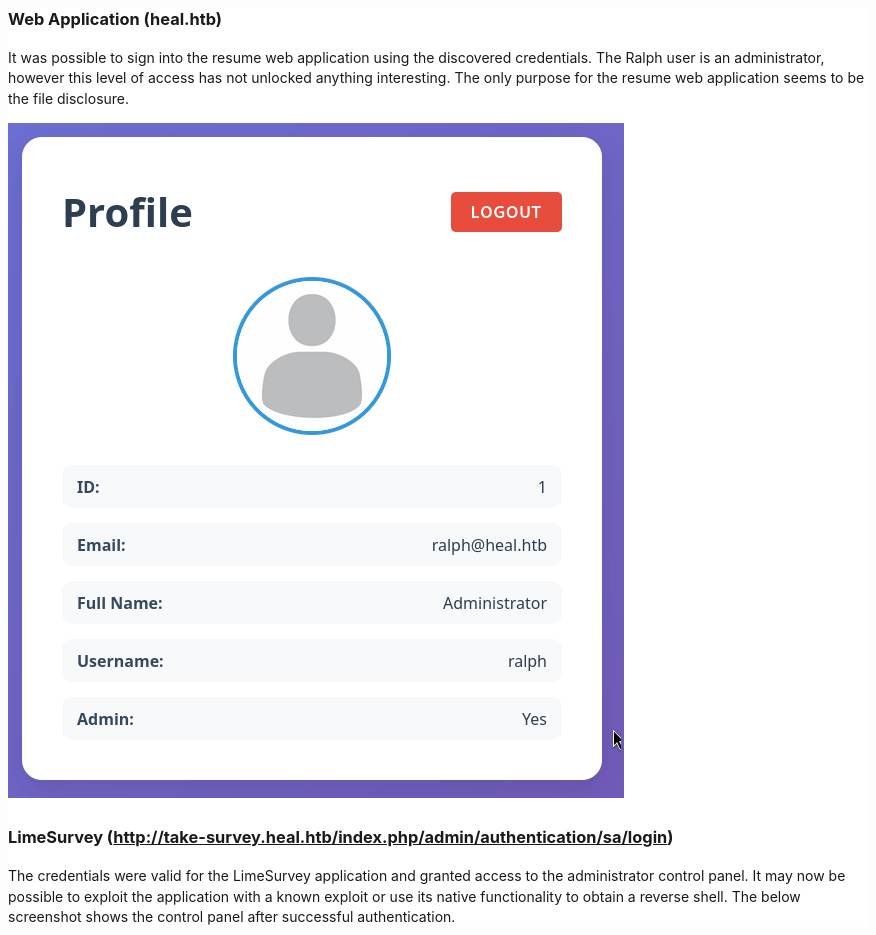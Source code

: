### Web Application (heal.htb)

It was possible to sign into the resume web application using the discovered credentials. The Ralph user is an administrator, however this level of access has not unlocked anything interesting. The only purpose for the resume web application seems to be the file disclosure.

![c594ac15d08be149ec7fe400bcaa8195.png](/assets/img/c594ac15d08be149ec7fe400bcaa8195.png)

### LimeSurvey (http://take-survey.heal.htb/index.php/admin/authentication/sa/login)

The credentials were valid for the LimeSurvey application and granted access to the administrator control panel. It may now be possible to exploit the application with a known exploit or use its native functionality to obtain a reverse shell. The below screenshot shows the control panel after successful authentication.
